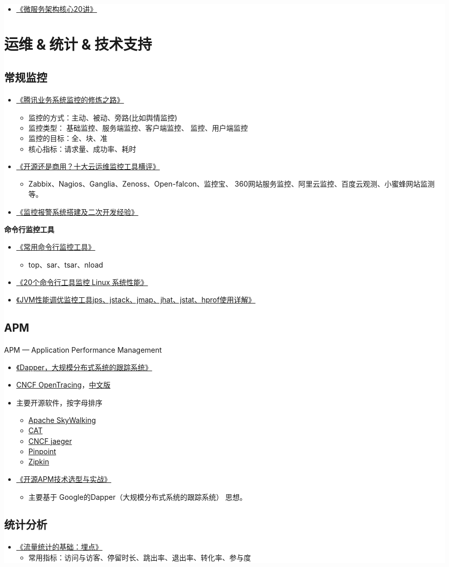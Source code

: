 *   [《微服务架构核⼼20讲》](https://static.geekbang.org/PDF-%E4%BF%AE%E6%94%B9%E7%89%88-%E6%9E%81%E5%AE%A2%E6%97%B6%E9%97%B4-%E5%9B%BE%E7%89%87-%E6%9D%A8%E6%B3%A2-%E5%BE%AE%E6%9C%8D%E5%8A%A1%E6%9E%B6%E6%9E%84.pdf)

# 运维 & 统计 & 技术支持

## 常规监控

*   [《腾讯业务系统监控的修炼之路》](https://blog.csdn.net/enweitech/article/details/77849205)
    *   监控的方式：主动、被动、旁路(比如舆情监控)
    *   监控类型： 基础监控、服务端监控、客户端监控、
        监控、用户端监控
    *   监控的目标：全、块、准
    *   核心指标：请求量、成功率、耗时

*   [《开源还是商用？十大云运维监控工具横评》](https://www.oschina.net/news/67525/monitoring-tools)
    *   Zabbix、Nagios、Ganglia、Zenoss、Open-falcon、监控宝、 360网站服务监控、阿里云监控、百度云观测、小蜜蜂网站监测等。

*   [《监控报警系统搭建及二次开发经验》](http://developer.51cto.com/art/201612/525373.htm)

**命令行监控工具**

*   [《常用命令行监控工具》](https://coderxing.gitbooks.io/architecture-evolution/di-er-pian-ff1a-feng-kuang-yuan-shi-ren/44-an-quan-yu-yun-wei/445-fu-wu-qi-zhuang-tai-jian-ce/4451-ming-ling-xing-gong-ju.html)
    *   top、sar、tsar、nload

*   [《20个命令行工具监控 Linux 系统性能》](http://blog.jobbole.com/96846/)

*   [《JVM性能调优监控工具jps、jstack、jmap、jhat、jstat、hprof使用详解》](https://my.oschina.net/feichexia/blog/196575)

## APM

APM —  Application Performance Management

*   [《Dapper，大规模分布式系统的跟踪系统》](http://bigbully.github.io/Dapper-translation/)

*   [CNCF OpenTracing](http://opentracing.io)，[中文版](https://github.com/opentracing-contrib/opentracing-specification-zh)

*   主要开源软件，按字母排序
    *   [Apache SkyWalking](https://github.com/apache/incubator-skywalking)
    *   [CAT](https://github.com/dianping/cat)
    *   [CNCF jaeger](https://github.com/jaegertracing/jaeger)
    *   [Pinpoint](https://github.com/naver/pinpoint)
    *   [Zipkin](https://github.com/openzipkin/zipkin)

*   [《开源APM技术选型与实战》](http://www.infoq.com/cn/articles/apm-Pinpoint-practice)
    *   主要基于 Google的Dapper（大规模分布式系统的跟踪系统） 思想。

## 统计分析

*   [《流量统计的基础：埋点》](https://zhuanlan.zhihu.com/p/25195217)
    *   常用指标：访问与访客、停留时长、跳出率、退出率、转化率、参与度

